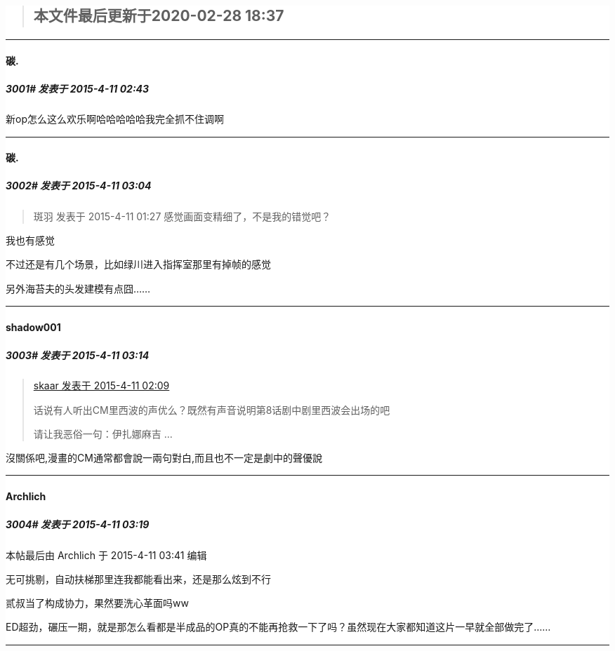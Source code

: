 > ## **本文件最后更新于2020-02-28 18:37** 


-----

####  碳.  
##### 3001#       发表于 2015-4-11 02:43


新op怎么这么欢乐啊哈哈哈哈哈我完全抓不住调啊


-----

####  碳.  
##### 3002#       发表于 2015-4-11 03:04


<blockquote>斑羽 发表于 2015-4-11 01:27
感觉画面变精细了，不是我的错觉吧？</blockquote>
我也有感觉

不过还是有几个场景，比如绿川进入指挥室那里有掉帧的感觉

另外海苔夫的头发建模有点囧……


-----

####  shadow001  
##### 3003#       发表于 2015-4-11 03:14


<blockquote><a href="httphttps://bbs.saraba1st.com/2b/forum.php?mod=redirect&amp;goto=findpost&amp;pid=28632579&amp;ptid=1014335" target="_blank">skaar 发表于 2015-4-11 02:09</a>

话说有人听出CM里西波的声优么？既然有声音说明第8话剧中剧里西波会出场的吧


请让我恶俗一句：伊扎娜麻吉 ...</blockquote>
沒關係吧,漫畫的CM通常都會說一兩句對白,而且也不一定是劇中的聲優說


-----

####  Archlich  
##### 3004#       发表于 2015-4-11 03:19


 本帖最后由 Archlich 于 2015-4-11 03:41 编辑 

无可挑剔，自动扶梯那里连我都能看出来，还是那么炫到不行


贰叔当了构成协力，果然要洗心革面吗ww


ED超劲，碾压一期，就是那怎么看都是半成品的OP真的不能再抢救一下了吗？虽然现在大家都知道这片一早就全部做完了……


-----
